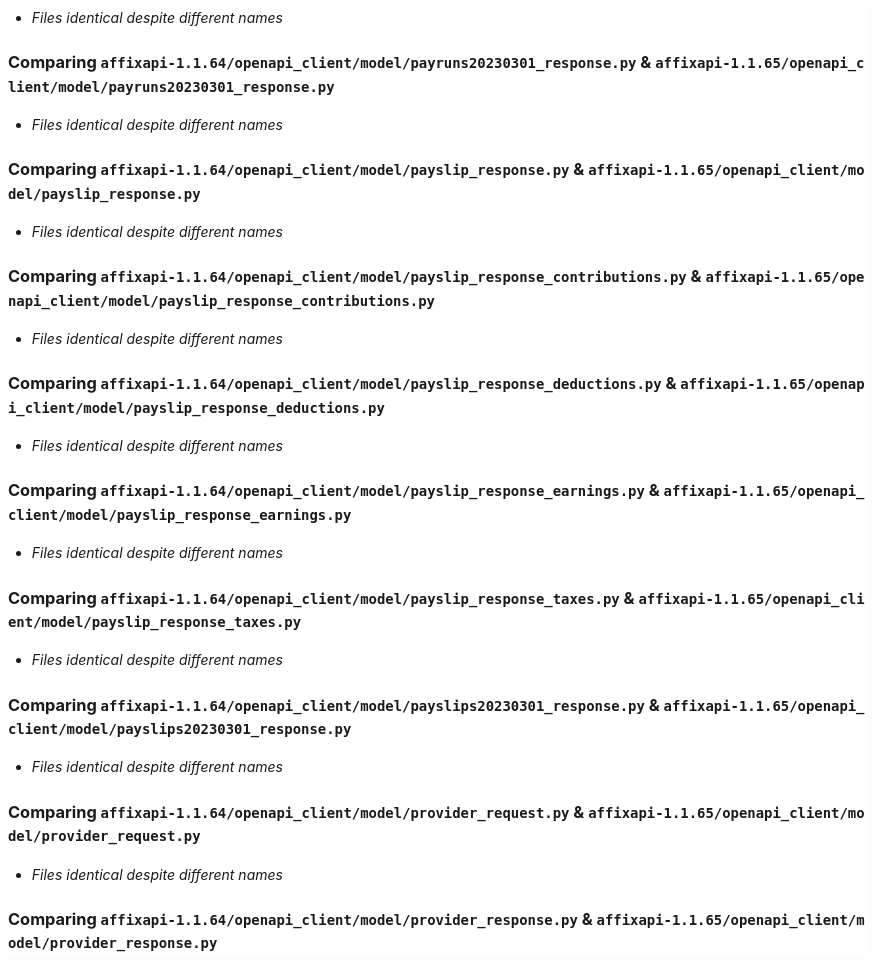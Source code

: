  * *Files identical despite different names*

### Comparing `affixapi-1.1.64/openapi_client/model/payruns20230301_response.py` & `affixapi-1.1.65/openapi_client/model/payruns20230301_response.py`

 * *Files identical despite different names*

### Comparing `affixapi-1.1.64/openapi_client/model/payslip_response.py` & `affixapi-1.1.65/openapi_client/model/payslip_response.py`

 * *Files identical despite different names*

### Comparing `affixapi-1.1.64/openapi_client/model/payslip_response_contributions.py` & `affixapi-1.1.65/openapi_client/model/payslip_response_contributions.py`

 * *Files identical despite different names*

### Comparing `affixapi-1.1.64/openapi_client/model/payslip_response_deductions.py` & `affixapi-1.1.65/openapi_client/model/payslip_response_deductions.py`

 * *Files identical despite different names*

### Comparing `affixapi-1.1.64/openapi_client/model/payslip_response_earnings.py` & `affixapi-1.1.65/openapi_client/model/payslip_response_earnings.py`

 * *Files identical despite different names*

### Comparing `affixapi-1.1.64/openapi_client/model/payslip_response_taxes.py` & `affixapi-1.1.65/openapi_client/model/payslip_response_taxes.py`

 * *Files identical despite different names*

### Comparing `affixapi-1.1.64/openapi_client/model/payslips20230301_response.py` & `affixapi-1.1.65/openapi_client/model/payslips20230301_response.py`

 * *Files identical despite different names*

### Comparing `affixapi-1.1.64/openapi_client/model/provider_request.py` & `affixapi-1.1.65/openapi_client/model/provider_request.py`

 * *Files identical despite different names*

### Comparing `affixapi-1.1.64/openapi_client/model/provider_response.py` & `affixapi-1.1.65/openapi_client/model/provider_response.py`
